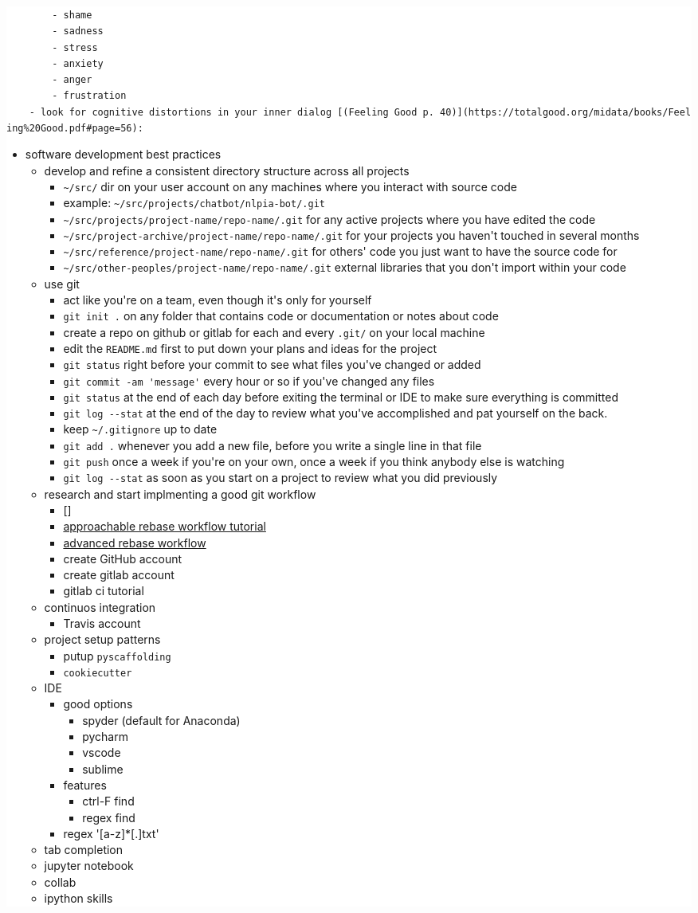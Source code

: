             - shame
            - sadness
            - stress
            - anxiety
            - anger
            - frustration
        - look for cognitive distortions in your inner dialog [(Feeling Good p. 40)](https://totalgood.org/midata/books/Feeling%20Good.pdf#page=56):


- software development best practices
    - develop and refine a consistent directory structure across all projects
        - `~/src/` dir on your user account on any machines where you interact with source code
        - example: `~/src/projects/chatbot/nlpia-bot/.git`
        - `~/src/projects/project-name/repo-name/.git` for any active projects where you have edited the code
        - `~/src/project-archive/project-name/repo-name/.git` for your projects you haven't touched in several months
        - `~/src/reference/project-name/repo-name/.git` for others' code you just want to have the source code for
        - `~/src/other-peoples/project-name/repo-name/.git` external libraries that you don't import within your code
    - use git
        - act like you're on a team, even though it's only for yourself
        - `git init .` on any folder that contains code or documentation or notes about code
        - create a repo on github or gitlab for each and every `.git/` on your local machine
        - edit the `README.md` first to put down your plans and ideas for the project
        - `git status` right before your commit to see what files you've changed or added
        - `git commit -am 'message'` every hour or so if you've changed any files
        - `git status` at the end of each day before exiting the terminal or IDE to make sure everything is committed
        - `git log --stat` at the end of the day to review what you've accomplished and pat yourself on the back.
        - keep `~/.gitignore` up to date
        - `git add .` whenever you add a new file, before you write a single line in that file
        - `git push` once a week if you're on your own, once a week if you think anybody else is watching
        - `git log --stat` as soon as you start on a project to review what you did previously
    - research and start implmenting a good git workflow
        - []
        - [approachable rebase workflow tutorial](https://www.atlassian.com/git/tutorials/comparing-workflows)
        - [advanced rebase workflow](https://raygun.com/blog/git-workflow/)
        - create GitHub account
        - create gitlab account
        - gitlab ci tutorial
    - continuos integration
        - Travis account
    - project setup patterns
        - putup `pyscaffolding`
        - `cookiecutter`
    - IDE
        - good options
            - spyder (default for Anaconda)
            - pycharm
            - vscode
            - sublime
        - features
            - ctrl-F find
            - regex find
        - regex '[a-z]*[.]txt'
    - tab completion
    - jupyter notebook
    - collab
    - ipython skills